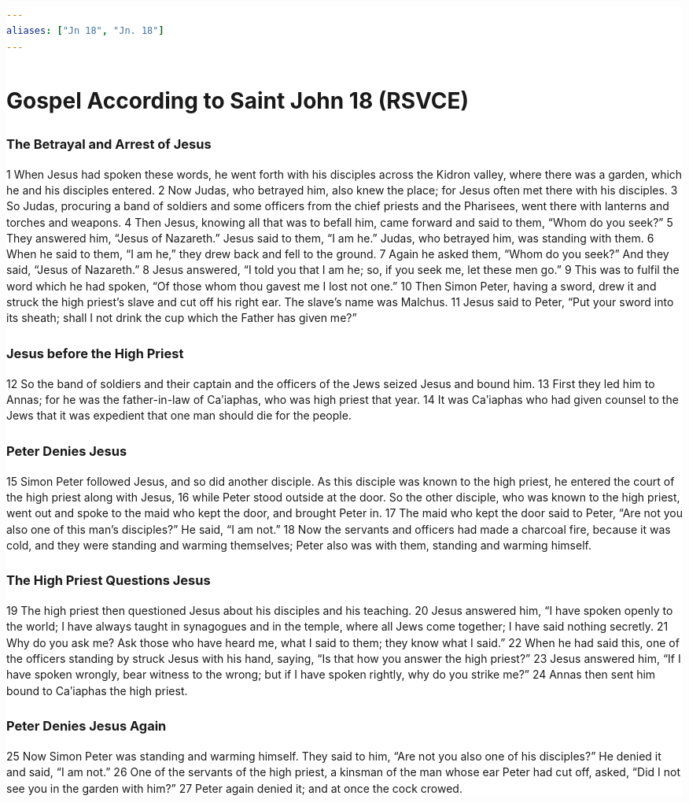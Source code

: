 ```yaml
---
aliases: ["Jn 18", "Jn. 18"]
---
```



# Gospel According to Saint John 18 (RSVCE)

### The Betrayal and Arrest of Jesus
1 When Jesus had spoken these words, he went forth with his disciples across the Kidron valley, where there was a garden, which he and his disciples entered.
2 Now Judas, who betrayed him, also knew the place; for Jesus often met there with his disciples.
3 So Judas, procuring a band of soldiers and some officers from the chief priests and the Pharisees, went there with lanterns and torches and weapons.
4 Then Jesus, knowing all that was to befall him, came forward and said to them, “Whom do you seek?”
5 They answered him, “Jesus of Nazareth.” Jesus said to them, “I am he.” Judas, who betrayed him, was standing with them.
6 When he said to them, “I am he,” they drew back and fell to the ground.
7 Again he asked them, “Whom do you seek?” And they said, “Jesus of Nazareth.”
8 Jesus answered, “I told you that I am he; so, if you seek me, let these men go.”
9 This was to fulfil the word which he had spoken, “Of those whom thou gavest me I lost not one.”
10 Then Simon Peter, having a sword, drew it and struck the high priest’s slave and cut off his right ear. The slave’s name was Malchus.
11 Jesus said to Peter, “Put your sword into its sheath; shall I not drink the cup which the Father has given me?”
### Jesus before the High Priest
12 So the band of soldiers and their captain and the officers of the Jews seized Jesus and bound him.
13 First they led him to Annas; for he was the father-in-law of Caʹiaphas, who was high priest that year.
14 It was Caʹiaphas who had given counsel to the Jews that it was expedient that one man should die for the people.
### Peter Denies Jesus
15 Simon Peter followed Jesus, and so did another disciple. As this disciple was known to the high priest, he entered the court of the high priest along with Jesus,
16 while Peter stood outside at the door. So the other disciple, who was known to the high priest, went out and spoke to the maid who kept the door, and brought Peter in.
17 The maid who kept the door said to Peter, “Are not you also one of this man’s disciples?” He said, “I am not.”
18 Now the servants and officers had made a charcoal fire, because it was cold, and they were standing and warming themselves; Peter also was with them, standing and warming himself.
### The High Priest Questions Jesus
19 The high priest then questioned Jesus about his disciples and his teaching.
20 Jesus answered him, “I have spoken openly to the world; I have always taught in synagogues and in the temple, where all Jews come together; I have said nothing secretly.
21 Why do you ask me? Ask those who have heard me, what I said to them; they know what I said.”
22 When he had said this, one of the officers standing by struck Jesus with his hand, saying, “Is that how you answer the high priest?”
23 Jesus answered him, “If I have spoken wrongly, bear witness to the wrong; but if I have spoken rightly, why do you strike me?”
24 Annas then sent him bound to Caʹiaphas the high priest.
### Peter Denies Jesus Again
25 Now Simon Peter was standing and warming himself. They said to him, “Are not you also one of his disciples?” He denied it and said, “I am not.”
26 One of the servants of the high priest, a kinsman of the man whose ear Peter had cut off, asked, “Did I not see you in the garden with him?”
27 Peter again denied it; and at once the cock crowed.